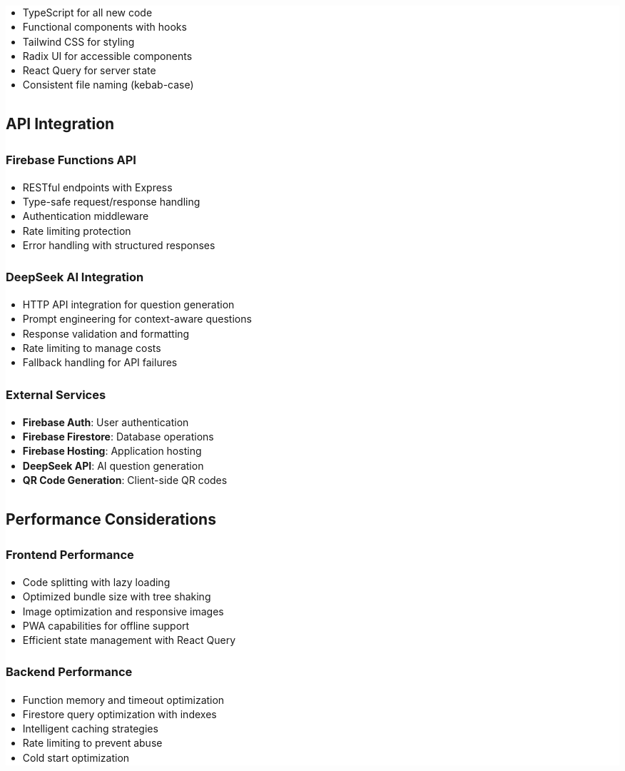 - TypeScript for all new code
- Functional components with hooks
- Tailwind CSS for styling
- Radix UI for accessible components
- React Query for server state
- Consistent file naming (kebab-case)

## API Integration

### Firebase Functions API

- RESTful endpoints with Express
- Type-safe request/response handling
- Authentication middleware
- Rate limiting protection
- Error handling with structured responses

### DeepSeek AI Integration

- HTTP API integration for question generation
- Prompt engineering for context-aware questions
- Response validation and formatting
- Rate limiting to manage costs
- Fallback handling for API failures

### External Services

- **Firebase Auth**: User authentication
- **Firebase Firestore**: Database operations
- **Firebase Hosting**: Application hosting
- **DeepSeek API**: AI question generation
- **QR Code Generation**: Client-side QR codes

## Performance Considerations

### Frontend Performance

- Code splitting with lazy loading
- Optimized bundle size with tree shaking
- Image optimization and responsive images
- PWA capabilities for offline support
- Efficient state management with React Query

### Backend Performance

- Function memory and timeout optimization
- Firestore query optimization with indexes
- Intelligent caching strategies
- Rate limiting to prevent abuse
- Cold start optimization
